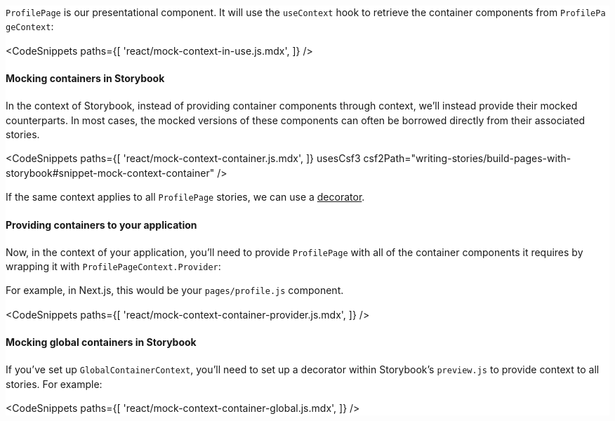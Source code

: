 

`ProfilePage` is our presentational component. It will use the `useContext` hook to retrieve the container components from `ProfilePageContext`:



<CodeSnippets
  paths={[
    'react/mock-context-in-use.js.mdx',
  ]}
/>



#### Mocking containers in Storybook

In the context of Storybook, instead of providing container components through context, we’ll instead provide their mocked counterparts. In most cases, the mocked versions of these components can often be borrowed directly from their associated stories.



<CodeSnippets
  paths={[
    'react/mock-context-container.js.mdx',
  ]}
  usesCsf3
  csf2Path="writing-stories/build-pages-with-storybook#snippet-mock-context-container"
/>



<div class="aside">

If the same context applies to all `ProfilePage` stories, we can use a [decorator](./decorators.md).

</div>

#### Providing containers to your application

Now, in the context of your application, you’ll need to provide `ProfilePage` with all of the container components it requires by wrapping it with `ProfilePageContext.Provider`:

For example, in Next.js, this would be your `pages/profile.js` component.



<CodeSnippets
  paths={[
    'react/mock-context-container-provider.js.mdx',
  ]}
/>



#### Mocking global containers in Storybook

If you’ve set up `GlobalContainerContext`, you’ll need to set up a decorator within Storybook’s `preview.js` to provide context to all stories. For example:



<CodeSnippets
  paths={[
    'react/mock-context-container-global.js.mdx',
  ]}
/>


